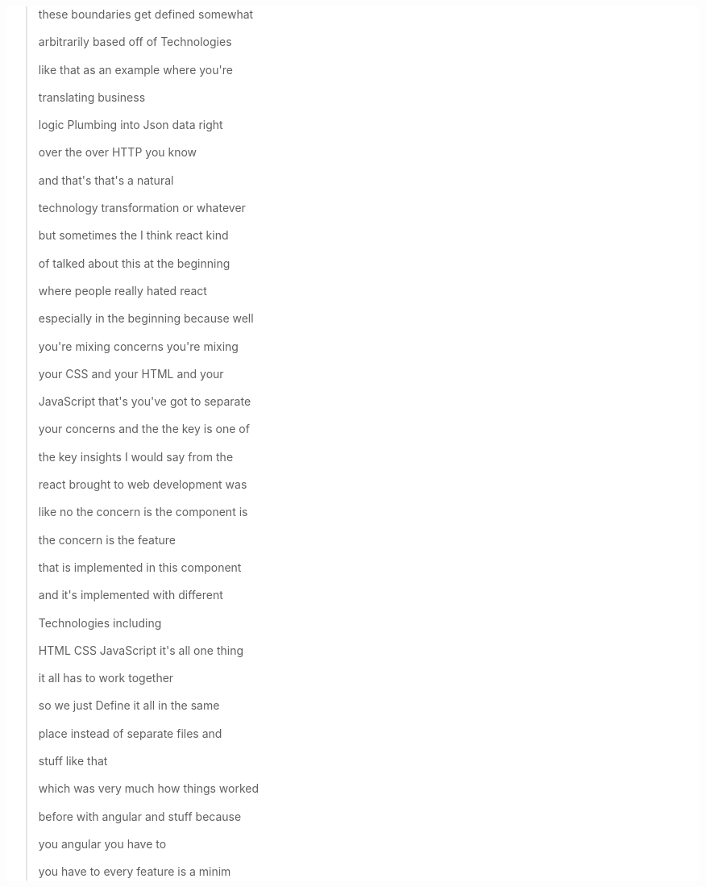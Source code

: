 >
> these boundaries get defined somewhat
>
> arbitrarily based off of Technologies
>
> like that as an example where you&#39;re
>
> translating business
>
> logic Plumbing into Json data right
>
> over the over HTTP you know
>
> and that&#39;s that&#39;s a natural
>
> technology transformation or whatever
>
> but sometimes the I think react kind
>
> of talked about this at the beginning
>
> where people really hated react
>
> especially in the beginning because well
>
> you&#39;re mixing concerns you&#39;re mixing
>
> your CSS and your HTML and your
>
> JavaScript that&#39;s you&#39;ve got to separate
>
> your concerns and the the key is one of
>
> the key insights I would say from the
>
> react brought to web development was
>
> like no the concern is the component is
>
> the concern is the feature
>
> that is implemented in this component
>
> and it&#39;s implemented with different
>
> Technologies including
>
> HTML CSS JavaScript it&#39;s all one thing
>
> it all has to work together
>
> so we just Define it all in the same
>
> place instead of separate files and
>
> stuff like that
>
> which was very much how things worked
>
> before with angular and stuff because
>
> you angular you have to
>
> you have to every feature is a minim